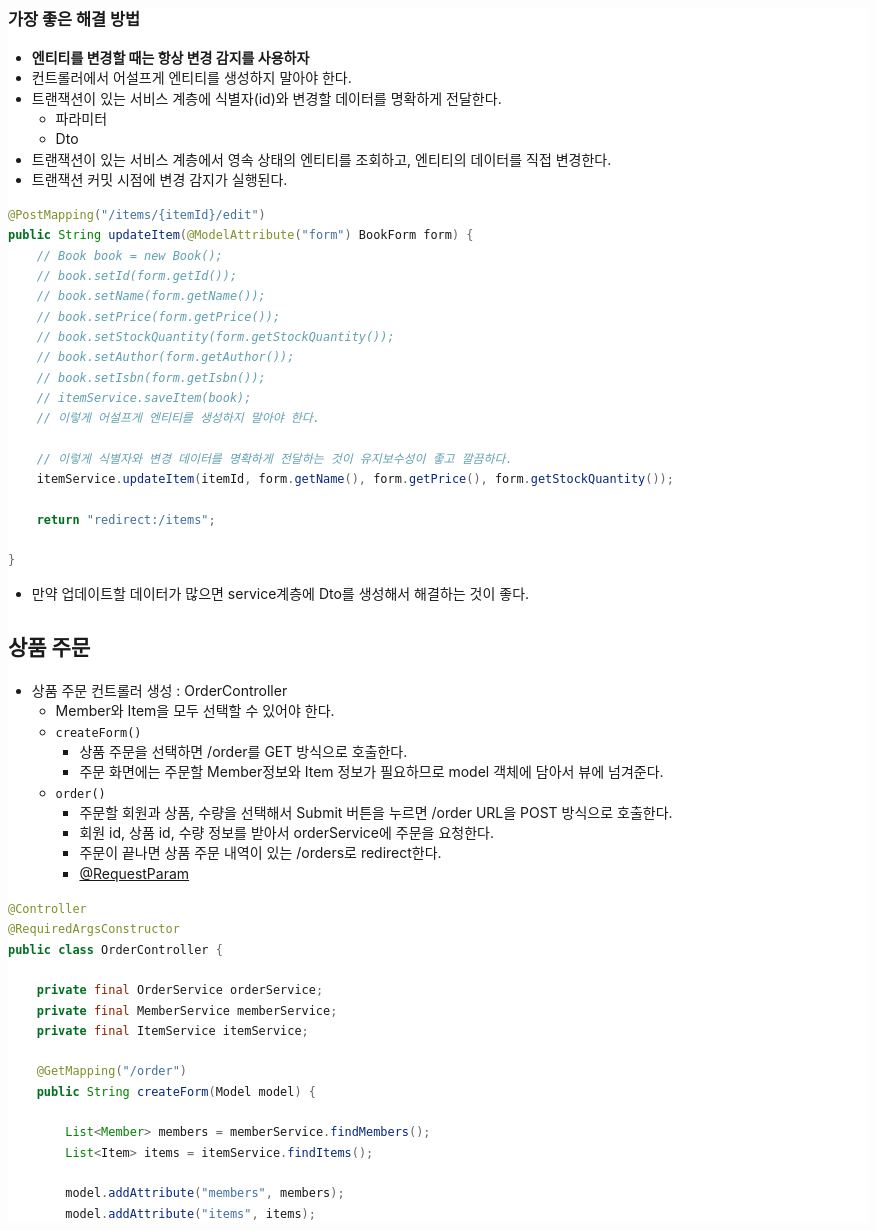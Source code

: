 ### 가장 좋은 해결 방법

- **엔티티를 변경할 때는 항상 변경 감지를 사용하자**
- 컨트롤러에서 어설프게 엔티티를 생성하지 말아야 한다.
- 트랜잭션이 있는 서비스 계층에 식별자(id)와 변경할 데이터를 명확하게 전달한다.
    * 파라미터
    * Dto
- 트랜잭션이 있는 서비스 계층에서 영속 상태의 엔티티를 조회하고, 엔티티의 데이터를 직접 변경한다.
- 트랜잭션 커밋 시점에 변경 감지가 실행된다.

```java
@PostMapping("/items/{itemId}/edit")
public String updateItem(@ModelAttribute("form") BookForm form) {
    // Book book = new Book();
    // book.setId(form.getId());
    // book.setName(form.getName());
    // book.setPrice(form.getPrice());
    // book.setStockQuantity(form.getStockQuantity());
    // book.setAuthor(form.getAuthor());
    // book.setIsbn(form.getIsbn());
    // itemService.saveItem(book);
    // 이렇게 어설프게 엔티티를 생성하지 말아야 한다.

    // 이렇게 식별자와 변경 데이터를 명확하게 전달하는 것이 유지보수성이 좋고 깔끔하다.
    itemService.updateItem(itemId, form.getName(), form.getPrice(), form.getStockQuantity());

    return "redirect:/items";

}
```

- 만약 업데이트할 데이터가 많으면 service계층에 Dto를 생성해서 해결하는 것이 좋다.

## 상품 주문

- 상품 주문 컨트롤러 생성 : OrderController
    * Member와 Item을 모두 선택할 수 있어야 한다.
    * `createForm()`
        - 상품 주문을 선택하면 /order를 GET 방식으로 호출한다.
        - 주문 화면에는 주문할 Member정보와 Item 정보가 필요하므로 model 객체에 담아서 뷰에 넘겨준다.
    * `order()`
        - 주문할 회원과 상품, 수량을 선택해서 Submit 버튼을 누르면 /order URL을 POST 방식으로 호출한다.
        - 회원 id, 상품 id, 수량 정보를 받아서 orderService에 주문을 요청한다.
        - 주문이 끝나면 상품 주문 내역이 있는 /orders로 redirect한다.
        - [@RequestParam](https://github.com/khy07181/TIL/blob/ff09a96af100ff09157f5b634e8c6c77c71739a8/Spring_SpringBoot/SpringMVCUtilization.md#%ED%95%B8%EB%93%A4%EB%9F%AC-%EB%A9%94%EC%86%8C%EB%93%9C-3-%EC%9A%94%EC%B2%AD-%EB%A7%A4%EA%B0%9C%EB%B3%80%EC%88%98)

```java
@Controller
@RequiredArgsConstructor
public class OrderController {

    private final OrderService orderService;
    private final MemberService memberService;
    private final ItemService itemService;

    @GetMapping("/order")
    public String createForm(Model model) {

        List<Member> members = memberService.findMembers();
        List<Item> items = itemService.findItems();

        model.addAttribute("members", members);
        model.addAttribute("items", items);
```
